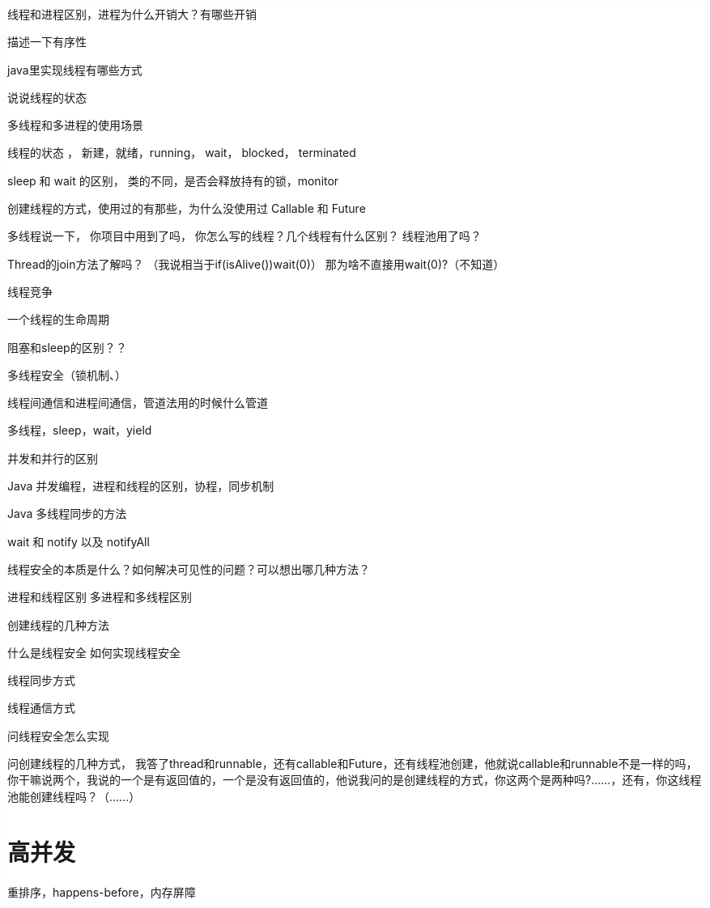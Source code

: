 线程和进程区别，进程为什么开销大？有哪些开销

描述一下有序性

java里实现线程有哪些方式

说说线程的状态

多线程和多进程的使用场景

线程的状态 ， 新建，就绪，running， wait， blocked， terminated

sleep 和 wait 的区别， 类的不同，是否会释放持有的锁，monitor

创建线程的方式，使用过的有那些，为什么没使用过 Callable 和 Future

多线程说一下， 你项目中用到了吗， 你怎么写的线程？几个线程有什么区别？ 线程池用了吗？

Thread的join方法了解吗？
（我说相当于if(isAlive())wait(0)）
那为啥不直接用wait(0)?（不知道）

线程竞争

一个线程的生命周期

阻塞和sleep的区别？？

多线程安全（锁机制、）

线程间通信和进程间通信，管道法用的时候什么管道

多线程，sleep，wait，yield

并发和并行的区别

Java 并发编程，进程和线程的区别，协程，同步机制

Java 多线程同步的方法

wait 和 notify 以及 notifyAll

线程安全的本质是什么？如何解决可见性的问题？可以想出哪几种方法？

进程和线程区别 多进程和多线程区别

创建线程的几种方法

 什么是线程安全 如何实现线程安全

线程同步方式

线程通信方式

问线程安全怎么实现

问创建线程的几种方式，  我答了thread和runnable，还有callable和Future，还有线程池创建，他就说callable和runnable不是一样的吗，你干嘛说两个，我说的一个是有返回值的，一个是没有返回值的，他说我问的是创建线程的方式，你这两个是两种吗?......，还有，你这线程池能创建线程吗？（......）  

# 高并发

重排序，happens-before，内存屏障
